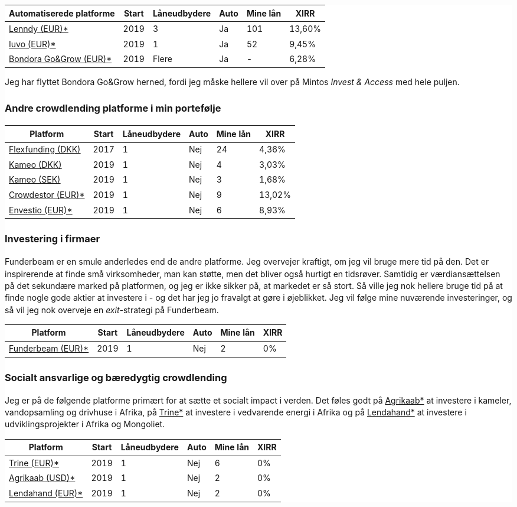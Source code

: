 | Automatiserede platforme                | Start | Låneudbydere | Auto | Mine lån | XIRR   |
|-----------------------------------------|-------|--------------|------|----------|--------|
| [Lenndy (EUR)\*](/go/lenndy/)           | 2019  | 3            | Ja   | 101      | 13,60% |
| [Iuvo (EUR)\*](/go/lenndy/)             | 2019  | 1            | Ja   | 52       | 9,45%  |
| [Bondora Go&Grow (EUR)\*](/go/bondora/) | 2019  | Flere        | Ja   | -        | 6,28%  |

Jeg har flyttet Bondora Go&Grow herned, fordi jeg måske hellere vil over på Mintos _Invest & Access_ med hele puljen.

### Andre crowdlending platforme i min portefølje

| Platform                                | Start | Låneudbydere | Auto | Mine lån | XIRR   |
|-----------------------------------------|-------|--------------|------|----------|--------|
| [Flexfunding (DKK)](/go/flexfunding/)   | 2017  | 1            | Nej  | 24       | 4,36%  |  
| [Kameo (DKK)](/go/kameo/)               | 2019  | 1            | Nej  | 4        | 3,03%  |
| [Kameo (SEK)](/go/kameo/)               | 2019  | 1            | Nej  | 3        | 1,68%  |
| [Crowdestor (EUR)\*](/go/crowdestor/)   | 2019  | 1            | Nej  | 9        | 13,02% |
| [Envestio (EUR)\*](/go/envestio/)       | 2019  | 1            | Nej  | 6        | 8,93%  |

### Investering i firmaer

Funderbeam er en smule anderledes end de andre platforme. Jeg overvejer kraftigt, om jeg vil bruge mere tid på den. Det er inspirerende at finde små virksomheder, man kan støtte, men det bliver også hurtigt en tidsrøver. Samtidig er værdiansættelsen på det sekundære marked på platformen, og jeg er ikke sikker på, at markedet er så stort. Så ville jeg nok hellere bruge tid på at finde nogle gode aktier at investere i - og det har jeg jo fravalgt at gøre i øjeblikket. Jeg vil følge mine nuværende investeringer, og så vil jeg nok overveje en _exit_-strategi på Funderbeam.

| Platform                                | Start | Låneudbydere | Auto | Mine lån | XIRR |
|-----------------------------------------|-------|--------------|------|----------|------|
| [Funderbeam (EUR)\*](/go/funderbeam/)   | 2019  | 1            | Nej  | 2        | 0%   |

### Socialt ansvarlige og bæredygtig crowdlending

Jeg er på de følgende platforme primært for at sætte et socialt impact i verden. Det føles godt på [Agrikaab\*](/go/agrikaab/) at investere i kameler, vandopsamling og drivhuse i Afrika, på [Trine\*](/go/trine/) at investere i vedvarende energi i Afrika og på [Lendahand\*](/go/lendahand/) at investere i udviklingsprojekter i Afrika og Mongoliet.

| Platform                                | Start | Låneudbydere | Auto | Mine lån | XIRR |
|-----------------------------------------|-------|--------------|------|----------|------|
| [Trine (EUR)\*](/go/trine/)             | 2019  | 1            | Nej  | 6        | 0%   |
| [Agrikaab (USD)\*](/go/agrikaab/)       | 2019  | 1            | Nej  | 2        | 0%   |
| [Lendahand (EUR)\*](/go/lendahand/)     | 2019  | 1            | Nej  | 2        | 0%   |
